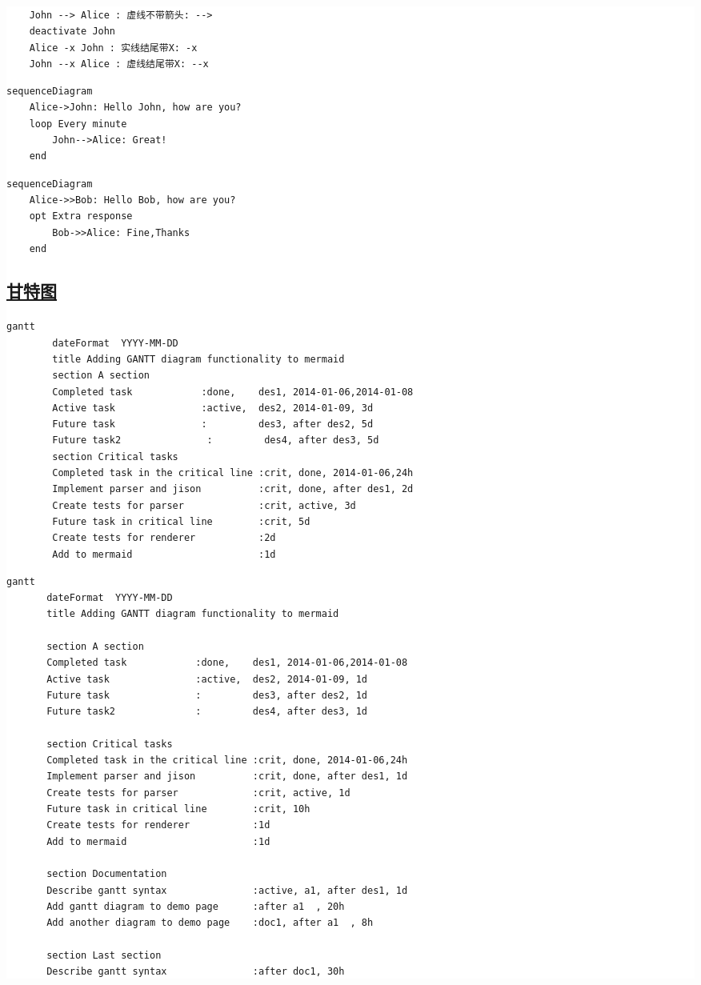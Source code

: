 ```mermaid
    John --> Alice : 虚线不带箭头: -->
    deactivate John
    Alice -x John : 实线结尾带X: -x
    John --x Alice : 虚线结尾带X: --x
```
```mermaid
sequenceDiagram
    Alice->John: Hello John, how are you?
    loop Every minute
        John-->Alice: Great!
    end
```
```mermaid
sequenceDiagram
    Alice->>Bob: Hello Bob, how are you?
    opt Extra response
        Bob->>Alice: Fine,Thanks
    end
```
## [甘特图](https://www.iminho.me/wiki/docs/mindoc/mermaid.md)
```mermaid
gantt
        dateFormat  YYYY-MM-DD
        title Adding GANTT diagram functionality to mermaid
        section A section
        Completed task            :done,    des1, 2014-01-06,2014-01-08
        Active task               :active,  des2, 2014-01-09, 3d
        Future task               :         des3, after des2, 5d
        Future task2               :         des4, after des3, 5d
        section Critical tasks
        Completed task in the critical line :crit, done, 2014-01-06,24h
        Implement parser and jison          :crit, done, after des1, 2d
        Create tests for parser             :crit, active, 3d
        Future task in critical line        :crit, 5d
        Create tests for renderer           :2d
        Add to mermaid                      :1d
```
```mermaid
gantt
       dateFormat  YYYY-MM-DD
       title Adding GANTT diagram functionality to mermaid

       section A section
       Completed task            :done,    des1, 2014-01-06,2014-01-08
       Active task               :active,  des2, 2014-01-09, 1d
       Future task               :         des3, after des2, 1d
       Future task2              :         des4, after des3, 1d

       section Critical tasks
       Completed task in the critical line :crit, done, 2014-01-06,24h
       Implement parser and jison          :crit, done, after des1, 1d
       Create tests for parser             :crit, active, 1d
       Future task in critical line        :crit, 10h
       Create tests for renderer           :1d
       Add to mermaid                      :1d

       section Documentation
       Describe gantt syntax               :active, a1, after des1, 1d
       Add gantt diagram to demo page      :after a1  , 20h
       Add another diagram to demo page    :doc1, after a1  , 8h

       section Last section
       Describe gantt syntax               :after doc1, 30h
```
